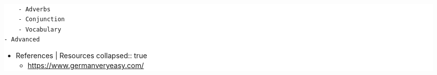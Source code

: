 		- Adverbs
		- Conjunction
		- Vocabulary
	- Advanced
- References | Resources
  collapsed:: true
	- https://www.germanveryeasy.com/